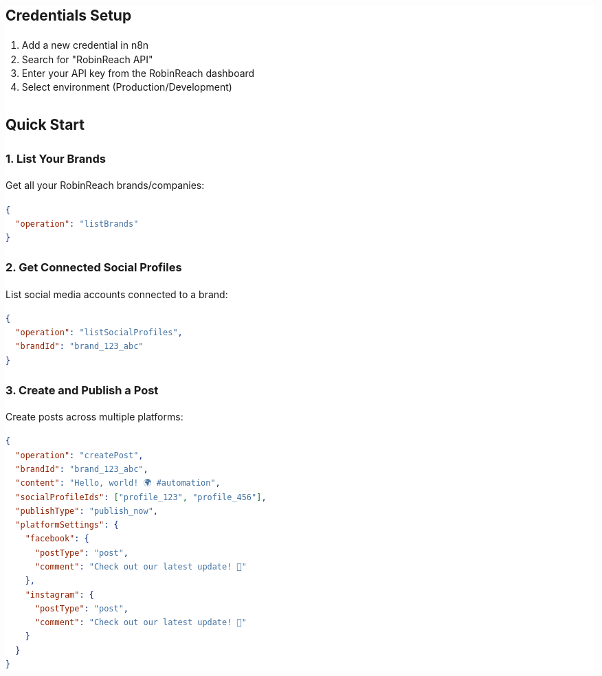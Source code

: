 ## Credentials Setup

1. Add a new credential in n8n
2. Search for "RobinReach API"
3. Enter your API key from the RobinReach dashboard
4. Select environment (Production/Development)

## Quick Start

### 1. List Your Brands

Get all your RobinReach brands/companies:

```json
{
  "operation": "listBrands"
}
```

### 2. Get Connected Social Profiles

List social media accounts connected to a brand:

```json
{
  "operation": "listSocialProfiles",
  "brandId": "brand_123_abc"
}
```

### 3. Create and Publish a Post

Create posts across multiple platforms:

```json
{
  "operation": "createPost",
  "brandId": "brand_123_abc",
  "content": "Hello, world! 🌍 #automation",
  "socialProfileIds": ["profile_123", "profile_456"],
  "publishType": "publish_now",
  "platformSettings": {
    "facebook": {
      "postType": "post",
      "comment": "Check out our latest update! 🚀"
    },
    "instagram": {
      "postType": "post",
      "comment": "Check out our latest update! 🚀"
    }
  }
}
```
